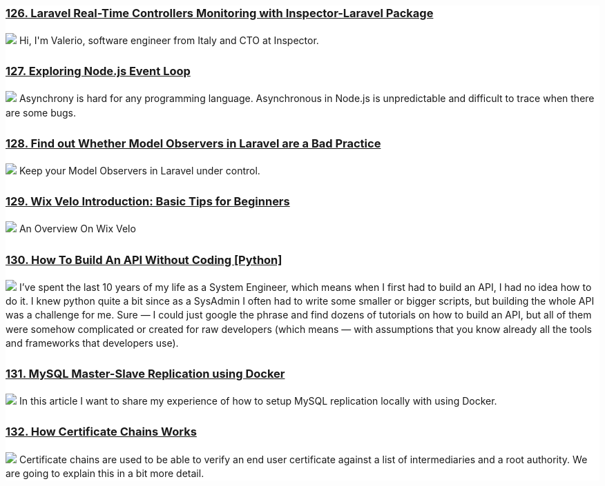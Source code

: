 ### [126. Laravel Real-Time Controllers Monitoring with Inspector-Laravel Package](https://hackernoon.com/laravel-real-time-controllers-monitoring-with-inspector-laravel-package-ml1f3u3o)
![](https://firebasestorage.googleapis.com/v0/b/hackernoon-app.appspot.com/o/images%2FpDUI21JXq3hUt99Uzg6NBXjyGOB2-y02e3ylr.webp?alt=media&token=110f83a9-ab3d-40dc-9793-1c2a2480e954)
Hi, I'm Valerio, software engineer from Italy and CTO at Inspector.

### [127. Exploring Node.js Event Loop](https://hackernoon.com/exploring-nodejs-event-loop-lr2b33qd)
![](https://hackernoon.com/images/PTUWJ0yT1BckVIQfRFi3q4fsiOK2-wx2z339r.jpeg)
Asynchrony is hard for any programming language. Asynchronous in Node.js is unpredictable and difficult to trace when there are some bugs.

### [128. Find out Whether Model Observers in Laravel are a Bad Practice](https://hackernoon.com/find-out-whether-model-observers-in-laravel-are-a-bad-practice)
![](https://cdn.hackernoon.com/images/zg5KqJKmaoa55jd5lFdol5UDODA2-yid2kxs.jpeg)
Keep your Model Observers in Laravel under control.

### [129. Wix Velo Introduction: Basic Tips for Beginners](https://hackernoon.com/wix-velo-introduction-basic-tips-for-beginners-t81f33do)
![](https://cdn.hackernoon.com/images/qqhiNJ0QGNQ25e6lW7Ze8njyZXj2-xz16337i.jpeg)
An Overview On Wix Velo

### [130. How To Build An API Without Coding [Python]](https://hackernoon.com/how-to-build-an-api-without-coding-bgs3wlj)
![](https://cdn.hackernoon.com/images/7b3vb3wu9.jpg)
I’ve spent the last 10 years of my life as a System Engineer, which means when I first had to build an API, I had no idea how to do it. I knew python quite a bit since as a SysAdmin I often had to write some smaller or bigger scripts, but building the whole API was a challenge for me. Sure — I could just google the phrase and find dozens of tutorials on how to build an API, but all of them were somehow complicated or created for raw developers (which means — with assumptions that you know already all the tools and frameworks that developers use). 

### [131. MySQL Master-Slave Replication using Docker](https://hackernoon.com/mysql-master-slave-replication-using-docker-3pp3u97)
![](https://firebasestorage.googleapis.com/v0/b/hackernoon-app.appspot.com/o/images%2FPeUqsLVM0dXMM9gS2MrunjcNGq83-e283uys.jpeg?alt=media&token=0ecaecda-4fd8-489f-8556-56bd4eb807b8)
In this article I want to share my experience of how to setup MySQL replication locally with using Docker.

### [132. How Certificate Chains Works](https://hackernoon.com/how-certificate-chains-works-ye4b3wc7)
![](https://cdn.hackernoon.com/drafts/zzhi3v5u.png)
Certificate chains are used to be able to verify an end user certificate against a list of intermediaries and a root authority. We are going to explain this in a bit more detail.
